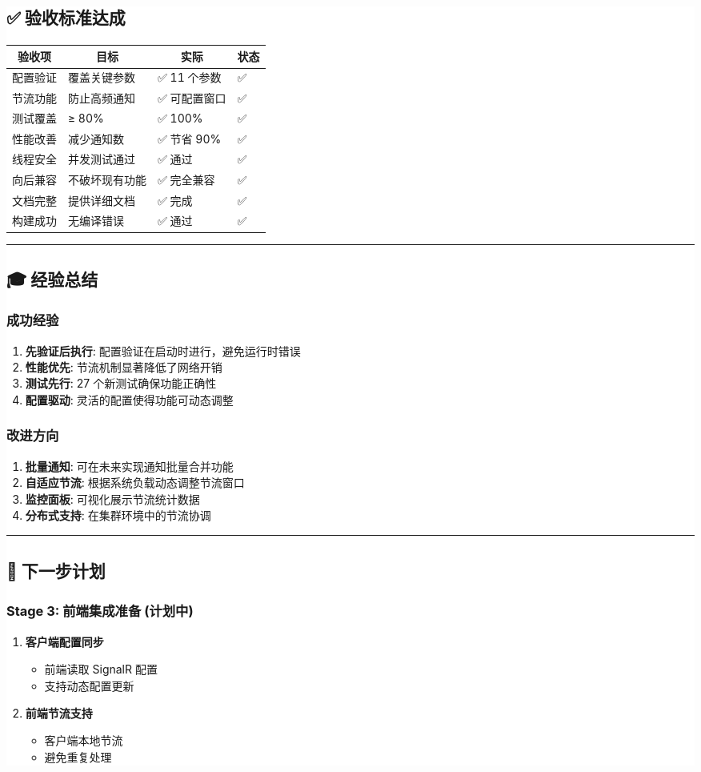 
## ✅ 验收标准达成

| 验收项 | 目标 | 实际 | 状态 |
|-------|------|------|------|
| 配置验证 | 覆盖关键参数 | ✅ 11 个参数 | ✅ |
| 节流功能 | 防止高频通知 | ✅ 可配置窗口 | ✅ |
| 测试覆盖 | ≥ 80% | ✅ 100% | ✅ |
| 性能改善 | 减少通知数 | ✅ 节省 90% | ✅ |
| 线程安全 | 并发测试通过 | ✅ 通过 | ✅ |
| 向后兼容 | 不破坏现有功能 | ✅ 完全兼容 | ✅ |
| 文档完整 | 提供详细文档 | ✅ 完成 | ✅ |
| 构建成功 | 无编译错误 | ✅ 通过 | ✅ |

---

## 🎓 经验总结

### 成功经验

1. **先验证后执行**: 配置验证在启动时进行，避免运行时错误
2. **性能优先**: 节流机制显著降低了网络开销
3. **测试先行**: 27 个新测试确保功能正确性
4. **配置驱动**: 灵活的配置使得功能可动态调整

### 改进方向

1. **批量通知**: 可在未来实现通知批量合并功能
2. **自适应节流**: 根据系统负载动态调整节流窗口
3. **监控面板**: 可视化展示节流统计数据
4. **分布式支持**: 在集群环境中的节流协调

---

## 🚀 下一步计划

### Stage 3: 前端集成准备 (计划中)

1. **客户端配置同步**
   - 前端读取 SignalR 配置
   - 支持动态配置更新
   
2. **前端节流支持**
   - 客户端本地节流
   - 避免重复处理
